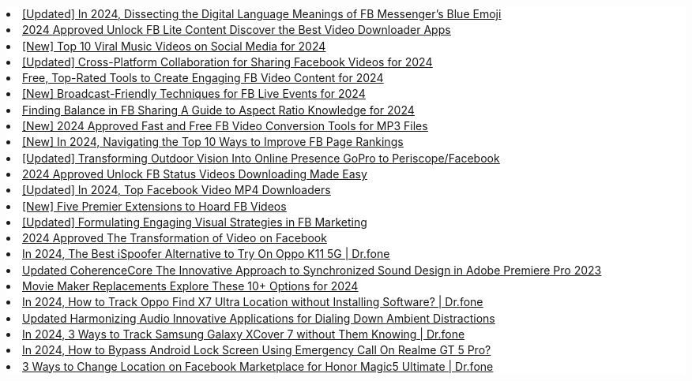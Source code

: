 <li><a href="https://facebook-video-files.techidaily.com/updated-in-2024-dissecting-the-digital-language-meanings-of-fb-messengers-blue-emoji/"><u>[Updated] In 2024, Dissecting the Digital Language  Meanings of FB Messenger’s Blue Emoji</u></a></li>
<li><a href="https://facebook-video-files.techidaily.com/2024-approved-unlock-fb-lite-content-discover-the-best-video-downloader-apps/"><u>2024 Approved  Unlock FB Lite Content  Discover the Best Video Downloader Apps</u></a></li>
<li><a href="https://facebook-video-files.techidaily.com/new-top-10-viral-music-videos-on-social-media-for-2024/"><u>[New] Top 10 Viral Music Videos on Social Media for 2024</u></a></li>
<li><a href="https://facebook-video-files.techidaily.com/updated-cross-platform-collaboration-for-sharing-facebook-videos-for-2024/"><u>[Updated] Cross-Platform Collaboration for Sharing Facebook Videos for 2024</u></a></li>
<li><a href="https://facebook-video-files.techidaily.com/free-top-rated-tools-to-create-engaging-fb-video-content-for-2024/"><u>Free, Top-Rated Tools to Create Engaging FB Video Content for 2024</u></a></li>
<li><a href="https://facebook-video-files.techidaily.com/new-broadcast-friendly-techniques-for-fb-live-events-for-2024/"><u>[New] Broadcast-Friendly Techniques for FB Live Events for 2024</u></a></li>
<li><a href="https://facebook-video-files.techidaily.com/finding-balance-in-fb-sharing-a-guide-to-aspect-ratio-knowledge-for-2024/"><u>Finding Balance in FB Sharing  A Guide to Aspect Ratio Knowledge for 2024</u></a></li>
<li><a href="https://facebook-video-files.techidaily.com/new-2024-approved-fast-and-free-fb-video-conversion-tools-for-mp3-files/"><u>[New] 2024 Approved  Fast and Free  FB Video Conversion Tools for MP3 Files</u></a></li>
<li><a href="https://facebook-video-files.techidaily.com/new-in-2024-navigating-the-top-10-ways-to-improve-fb-page-rankings/"><u>[New] In 2024, Navigating the Top 10 Ways to Improve FB Page Rankings</u></a></li>
<li><a href="https://facebook-video-files.techidaily.com/updated-transforming-outdoor-vision-into-online-presence-gopro-to-periscopefacebook/"><u>[Updated] Transforming Outdoor Vision Into Online Presence  GoPro to Periscope/Facebook</u></a></li>
<li><a href="https://facebook-video-files.techidaily.com/2024-approved-unlock-fb-status-videos-downloading-made-easy/"><u>2024 Approved  Unlock FB Status Videos  Downloading Made Easy</u></a></li>
<li><a href="https://facebook-video-files.techidaily.com/updated-in-2024-top-facebook-video-mp4-downloaders/"><u>[Updated] In 2024, Top Facebook Video MP4 Downloaders</u></a></li>
<li><a href="https://facebook-video-files.techidaily.com/new-five-premier-extensions-to-hoard-fb-videos/"><u>[New] Five Premier Extensions to Hoard FB Videos</u></a></li>
<li><a href="https://facebook-video-files.techidaily.com/updated-formulating-engaging-visual-strategies-in-fb-marketing/"><u>[Updated] Formulating Engaging Visual Strategies in FB Marketing</u></a></li>
<li><a href="https://facebook-video-files.techidaily.com/2024-approved-the-transformation-of-video-on-facebook/"><u>2024 Approved  The Transformation of Video on Facebook</u></a></li>
<li><a href="https://android-pokemon-go.techidaily.com/in-2024-the-best-ispoofer-alternative-to-try-on-oppo-k11-5g-drfone-by-drfone-virtual-android/"><u>In 2024, The Best iSpoofer Alternative to Try On Oppo K11 5G | Dr.fone</u></a></li>
<li><a href="https://audio-editing.techidaily.com/updated-coherencecore-the-innovative-approach-to-synchronized-sound-design-in-adobe-premiere-pro-2023/"><u>Updated CoherenceCore The Innovative Approach to Synchronized Sound Design in Adobe Premiere Pro 2023</u></a></li>
<li><a href="https://video-ai-editor.techidaily.com/movie-maker-replacements-explore-these-10plus-options-for-2024/"><u>Movie Maker Replacements Explore These 10+ Options for 2024</u></a></li>
<li><a href="https://android-location-track.techidaily.com/in-2024-how-to-track-oppo-find-x7-ultra-location-without-installing-software-drfone-by-drfone-virtual-android/"><u>In 2024, How to Track Oppo Find X7 Ultra Location without Installing Software? | Dr.fone</u></a></li>
<li><a href="https://sound-tweaking.techidaily.com/updated-harmonizing-audio-innovative-applications-for-dialing-down-ambient-distractions/"><u>Updated Harmonizing Audio Innovative Applications for Dialing Down Ambient Distractions</u></a></li>
<li><a href="https://android-location-track.techidaily.com/in-2024-3-ways-to-track-samsung-galaxy-xcover-7-without-them-knowing-drfone-by-drfone-virtual-android/"><u>In 2024, 3 Ways to Track Samsung Galaxy XCover 7 without Them Knowing | Dr.fone</u></a></li>
<li><a href="https://easy-unlock-android.techidaily.com/in-2024-how-to-bypass-android-lock-screen-using-emergency-call-on-realme-gt-5-pro-by-drfone-android/"><u>In 2024, How to Bypass Android Lock Screen Using Emergency Call On Realme GT 5 Pro?</u></a></li>
<li><a href="https://location-fake.techidaily.com/3-ways-to-change-location-on-facebook-marketplace-for-honor-magic5-ultimate-drfone-by-drfone-virtual-android/"><u>3 Ways to Change Location on Facebook Marketplace for Honor Magic5 Ultimate | Dr.fone</u></a></li>
